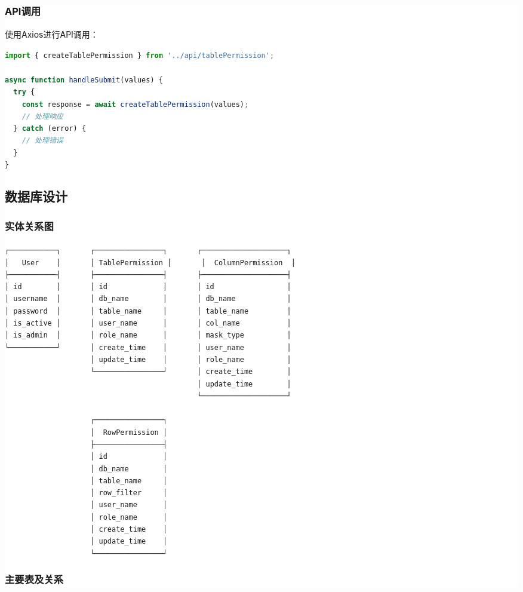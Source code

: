 ### API调用

使用Axios进行API调用：

```javascript
import { createTablePermission } from '../api/tablePermission';

async function handleSubmit(values) {
  try {
    const response = await createTablePermission(values);
    // 处理响应
  } catch (error) {
    // 处理错误
  }
}
```

## 数据库设计

### 实体关系图

```
┌───────────┐       ┌────────────────┐       ┌────────────────────┐
│   User    │       │ TablePermission │       │  ColumnPermission  │
├───────────┤       ├────────────────┤       ├────────────────────┤
│ id        │       │ id             │       │ id                 │
│ username  │       │ db_name        │       │ db_name            │
│ password  │       │ table_name     │       │ table_name         │
│ is_active │       │ user_name      │       │ col_name           │
│ is_admin  │       │ role_name      │       │ mask_type          │
└───────────┘       │ create_time    │       │ user_name          │
                    │ update_time    │       │ role_name          │
                    └────────────────┘       │ create_time        │
                                             │ update_time        │
                                             └────────────────────┘
                                             
                    ┌────────────────┐
                    │  RowPermission │
                    ├────────────────┤
                    │ id             │
                    │ db_name        │
                    │ table_name     │
                    │ row_filter     │
                    │ user_name      │
                    │ role_name      │
                    │ create_time    │
                    │ update_time    │
                    └────────────────┘
```

### 主要表及关系
